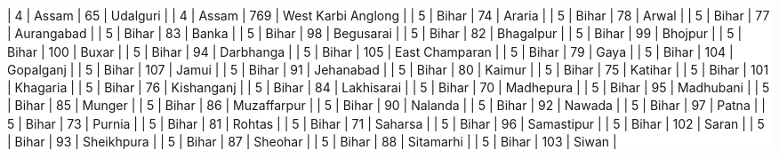 | 4        | Assam                       | 65          | Udalguri                          |
| 4        | Assam                       | 769         | West Karbi Anglong                |
| 5        | Bihar                       | 74          | Araria                            |
| 5        | Bihar                       | 78          | Arwal                             |
| 5        | Bihar                       | 77          | Aurangabad                        |
| 5        | Bihar                       | 83          | Banka                             |
| 5        | Bihar                       | 98          | Begusarai                         |
| 5        | Bihar                       | 82          | Bhagalpur                         |
| 5        | Bihar                       | 99          | Bhojpur                           |
| 5        | Bihar                       | 100         | Buxar                             |
| 5        | Bihar                       | 94          | Darbhanga                         |
| 5        | Bihar                       | 105         | East Champaran                    |
| 5        | Bihar                       | 79          | Gaya                              |
| 5        | Bihar                       | 104         | Gopalganj                         |
| 5        | Bihar                       | 107         | Jamui                             |
| 5        | Bihar                       | 91          | Jehanabad                         |
| 5        | Bihar                       | 80          | Kaimur                            |
| 5        | Bihar                       | 75          | Katihar                           |
| 5        | Bihar                       | 101         | Khagaria                          |
| 5        | Bihar                       | 76          | Kishanganj                        |
| 5        | Bihar                       | 84          | Lakhisarai                        |
| 5        | Bihar                       | 70          | Madhepura                         |
| 5        | Bihar                       | 95          | Madhubani                         |
| 5        | Bihar                       | 85          | Munger                            |
| 5        | Bihar                       | 86          | Muzaffarpur                       |
| 5        | Bihar                       | 90          | Nalanda                           |
| 5        | Bihar                       | 92          | Nawada                            |
| 5        | Bihar                       | 97          | Patna                             |
| 5        | Bihar                       | 73          | Purnia                            |
| 5        | Bihar                       | 81          | Rohtas                            |
| 5        | Bihar                       | 71          | Saharsa                           |
| 5        | Bihar                       | 96          | Samastipur                        |
| 5        | Bihar                       | 102         | Saran                             |
| 5        | Bihar                       | 93          | Sheikhpura                        |
| 5        | Bihar                       | 87          | Sheohar                           |
| 5        | Bihar                       | 88          | Sitamarhi                         |
| 5        | Bihar                       | 103         | Siwan                             |